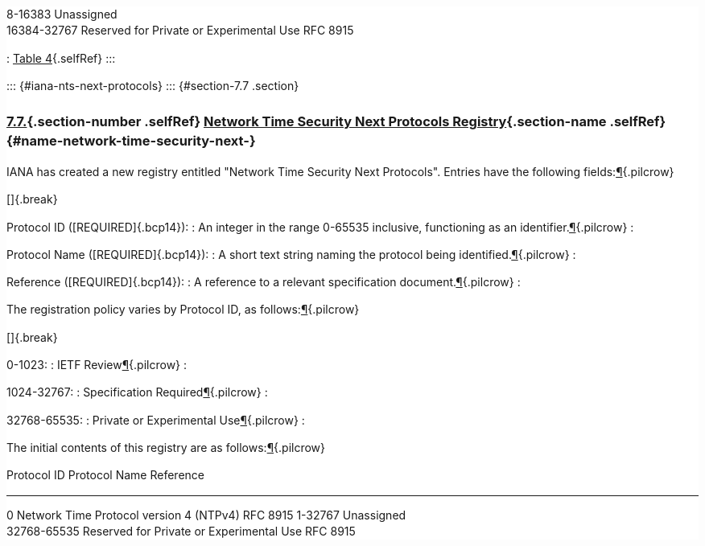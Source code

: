   8-16383              Unassigned                                 
  16384-32767          Reserved for Private or Experimental Use   RFC 8915

  : [Table 4](#table-4){.selfRef}
:::

::: {#iana-nts-next-protocols}
::: {#section-7.7 .section}
### [7.7.](#section-7.7){.section-number .selfRef} [Network Time Security Next Protocols Registry](#name-network-time-security-next-){.section-name .selfRef} {#name-network-time-security-next-}

IANA has created a new registry entitled \"Network Time Security Next
Protocols\". Entries have the following
fields:[¶](#section-7.7-1){.pilcrow}

[]{.break}

Protocol ID ([REQUIRED]{.bcp14}):
:   An integer in the range 0-65535 inclusive, functioning as an
    identifier.[¶](#section-7.7-2.2){.pilcrow}
:   

Protocol Name ([REQUIRED]{.bcp14}):
:   A short text string naming the protocol being
    identified.[¶](#section-7.7-2.4){.pilcrow}
:   

Reference ([REQUIRED]{.bcp14}):
:   A reference to a relevant specification
    document.[¶](#section-7.7-2.6){.pilcrow}
:   

The registration policy varies by Protocol ID, as
follows:[¶](#section-7.7-3){.pilcrow}

[]{.break}

0-1023:
:   IETF Review[¶](#section-7.7-4.2){.pilcrow}
:   

1024-32767:
:   Specification Required[¶](#section-7.7-4.4){.pilcrow}
:   

32768-65535:
:   Private or Experimental Use[¶](#section-7.7-4.6){.pilcrow}
:   

The initial contents of this registry are as
follows:[¶](#section-7.7-5){.pilcrow}

  Protocol ID   Protocol Name                              Reference
  ------------- ------------------------------------------ -----------
  0             Network Time Protocol version 4 (NTPv4)    RFC 8915
  1-32767       Unassigned                                 
  32768-65535   Reserved for Private or Experimental Use   RFC 8915
